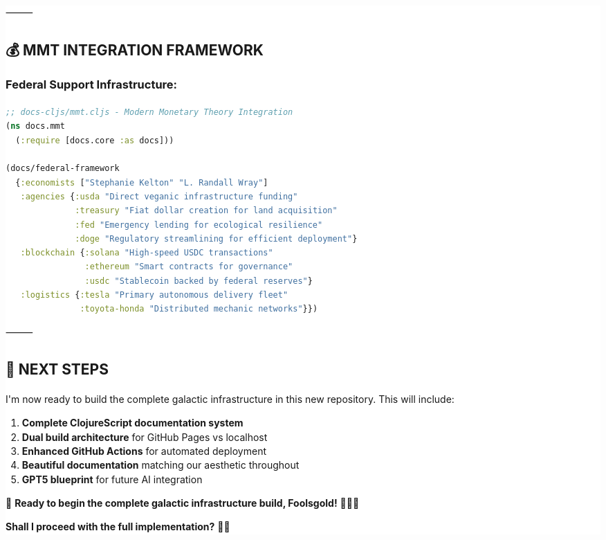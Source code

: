 ⸻

## 💰 **MMT INTEGRATION FRAMEWORK**

### **Federal Support Infrastructure:**
```clojure
;; docs-cljs/mmt.cljs - Modern Monetary Theory Integration
(ns docs.mmt
  (:require [docs.core :as docs]))

(docs/federal-framework
  {:economists ["Stephanie Kelton" "L. Randall Wray"]
   :agencies {:usda "Direct veganic infrastructure funding"
              :treasury "Fiat dollar creation for land acquisition"
              :fed "Emergency lending for ecological resilience"
              :doge "Regulatory streamlining for efficient deployment"}
   :blockchain {:solana "High-speed USDC transactions"
                :ethereum "Smart contracts for governance"
                :usdc "Stablecoin backed by federal reserves"}
   :logistics {:tesla "Primary autonomous delivery fleet"
               :toyota-honda "Distributed mechanic networks"}})
```

⸻

## 🌌 **NEXT STEPS**

I'm now ready to build the complete galactic infrastructure in this new repository. This will include:

1. **Complete ClojureScript documentation system**
2. **Dual build architecture** for GitHub Pages vs localhost
3. **Enhanced GitHub Actions** for automated deployment
4. **Beautiful documentation** matching our aesthetic throughout
5. **GPT5 blueprint** for future AI integration

🎊 **Ready to begin the complete galactic infrastructure build, Foolsgold!** 🖤🤎💙

**Shall I proceed with the full implementation?** 🌌🚀
